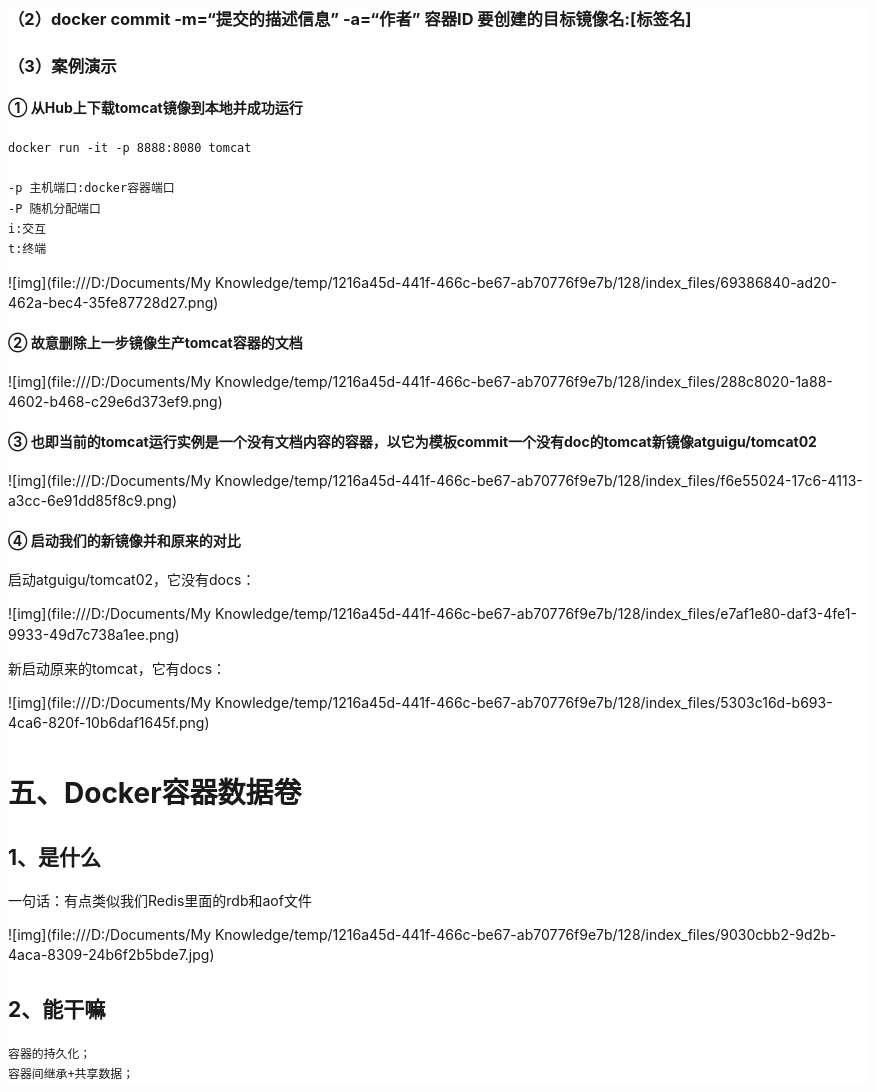 ### （2）docker commit -m=“提交的描述信息” -a=“作者” 容器ID 要创建的目标镜像名:[标签名]

### （3）案例演示

#### ① 从Hub上下载tomcat镜像到本地并成功运行

```shell
docker run -it -p 8888:8080 tomcat

-p 主机端口:docker容器端口
-P 随机分配端口
i:交互
t:终端
```

![img](file:///D:/Documents/My Knowledge/temp/1216a45d-441f-466c-be67-ab70776f9e7b/128/index_files/69386840-ad20-462a-bec4-35fe87728d27.png)

#### ② 故意删除上一步镜像生产tomcat容器的文档

![img](file:///D:/Documents/My Knowledge/temp/1216a45d-441f-466c-be67-ab70776f9e7b/128/index_files/288c8020-1a88-4602-b468-c29e6d373ef9.png)

#### ③ 也即当前的tomcat运行实例是一个没有文档内容的容器，以它为模板commit一个没有doc的tomcat新镜像atguigu/tomcat02

![img](file:///D:/Documents/My Knowledge/temp/1216a45d-441f-466c-be67-ab70776f9e7b/128/index_files/f6e55024-17c6-4113-a3cc-6e91dd85f8c9.png)

#### ④ 启动我们的新镜像并和原来的对比

启动atguigu/tomcat02，它没有docs：

![img](file:///D:/Documents/My Knowledge/temp/1216a45d-441f-466c-be67-ab70776f9e7b/128/index_files/e7af1e80-daf3-4fe1-9933-49d7c738a1ee.png)

新启动原来的tomcat，它有docs：

![img](file:///D:/Documents/My Knowledge/temp/1216a45d-441f-466c-be67-ab70776f9e7b/128/index_files/5303c16d-b693-4ca6-820f-10b6daf1645f.png)

# 五、Docker容器数据卷

## 1、是什么

一句话：有点类似我们Redis里面的rdb和aof文件

![img](file:///D:/Documents/My Knowledge/temp/1216a45d-441f-466c-be67-ab70776f9e7b/128/index_files/9030cbb2-9d2b-4aca-8309-24b6f2b5bde7.jpg)

## 2、能干嘛

```shell
容器的持久化；
容器间继承+共享数据；
```

